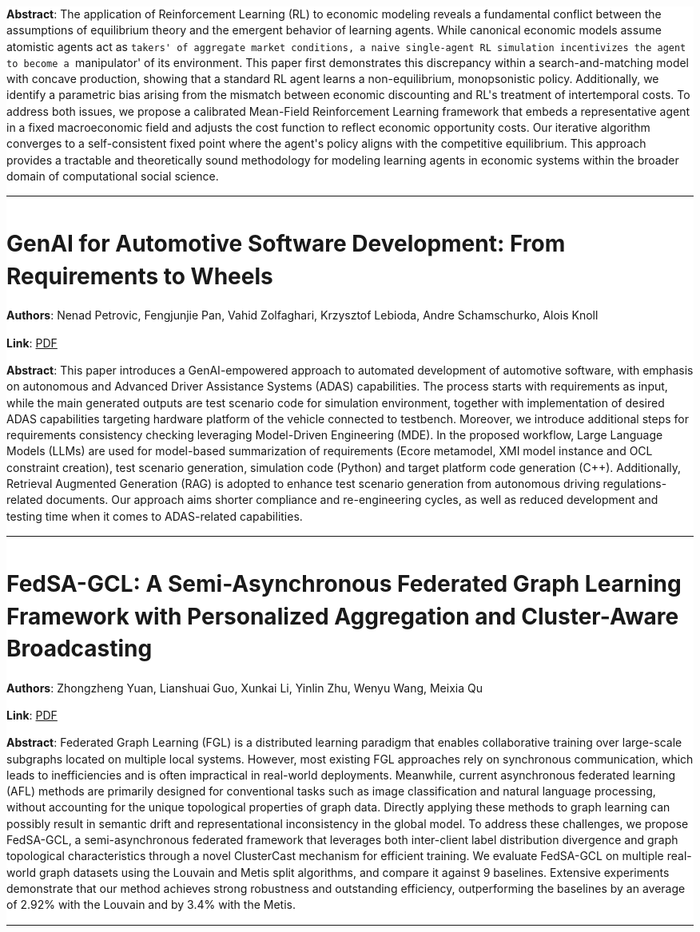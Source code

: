 **Abstract**: The application of Reinforcement Learning (RL) to economic modeling reveals a fundamental conflict between the assumptions of equilibrium theory and the emergent behavior of learning agents. While canonical economic models assume atomistic agents act as `takers' of aggregate market conditions, a naive single-agent RL simulation incentivizes the agent to become a `manipulator' of its environment. This paper first demonstrates this discrepancy within a search-and-matching model with concave production, showing that a standard RL agent learns a non-equilibrium, monopsonistic policy. Additionally, we identify a parametric bias arising from the mismatch between economic discounting and RL's treatment of intertemporal costs. To address both issues, we propose a calibrated Mean-Field Reinforcement Learning framework that embeds a representative agent in a fixed macroeconomic field and adjusts the cost function to reflect economic opportunity costs. Our iterative algorithm converges to a self-consistent fixed point where the agent's policy aligns with the competitive equilibrium. This approach provides a tractable and theoretically sound methodology for modeling learning agents in economic systems within the broader domain of computational social science. 

---
# GenAI for Automotive Software Development: From Requirements to Wheels 

**Authors**: Nenad Petrovic, Fengjunjie Pan, Vahid Zolfaghari, Krzysztof Lebioda, Andre Schamschurko, Alois Knoll  

**Link**: [PDF](https://arxiv.org/pdf/2507.18223)  

**Abstract**: This paper introduces a GenAI-empowered approach to automated development of automotive software, with emphasis on autonomous and Advanced Driver Assistance Systems (ADAS) capabilities. The process starts with requirements as input, while the main generated outputs are test scenario code for simulation environment, together with implementation of desired ADAS capabilities targeting hardware platform of the vehicle connected to testbench. Moreover, we introduce additional steps for requirements consistency checking leveraging Model-Driven Engineering (MDE). In the proposed workflow, Large Language Models (LLMs) are used for model-based summarization of requirements (Ecore metamodel, XMI model instance and OCL constraint creation), test scenario generation, simulation code (Python) and target platform code generation (C++). Additionally, Retrieval Augmented Generation (RAG) is adopted to enhance test scenario generation from autonomous driving regulations-related documents. Our approach aims shorter compliance and re-engineering cycles, as well as reduced development and testing time when it comes to ADAS-related capabilities. 

---
# FedSA-GCL: A Semi-Asynchronous Federated Graph Learning Framework with Personalized Aggregation and Cluster-Aware Broadcasting 

**Authors**: Zhongzheng Yuan, Lianshuai Guo, Xunkai Li, Yinlin Zhu, Wenyu Wang, Meixia Qu  

**Link**: [PDF](https://arxiv.org/pdf/2507.18219)  

**Abstract**: Federated Graph Learning (FGL) is a distributed learning paradigm that enables collaborative training over large-scale subgraphs located on multiple local systems. However, most existing FGL approaches rely on synchronous communication, which leads to inefficiencies and is often impractical in real-world deployments. Meanwhile, current asynchronous federated learning (AFL) methods are primarily designed for conventional tasks such as image classification and natural language processing, without accounting for the unique topological properties of graph data. Directly applying these methods to graph learning can possibly result in semantic drift and representational inconsistency in the global model. To address these challenges, we propose FedSA-GCL, a semi-asynchronous federated framework that leverages both inter-client label distribution divergence and graph topological characteristics through a novel ClusterCast mechanism for efficient training. We evaluate FedSA-GCL on multiple real-world graph datasets using the Louvain and Metis split algorithms, and compare it against 9 baselines. Extensive experiments demonstrate that our method achieves strong robustness and outstanding efficiency, outperforming the baselines by an average of 2.92% with the Louvain and by 3.4% with the Metis. 

---